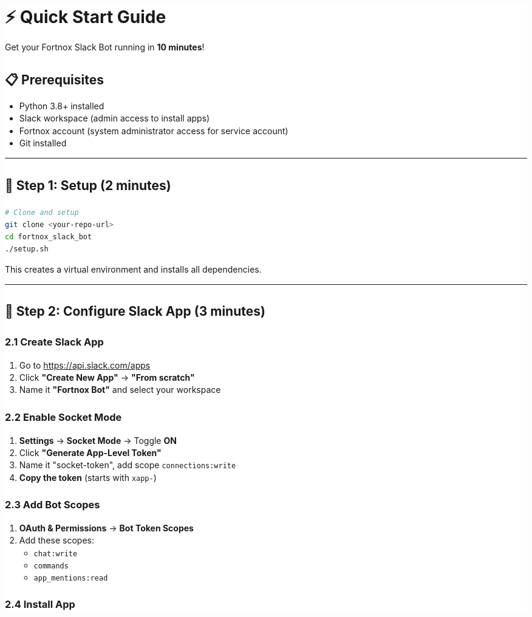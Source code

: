 # ⚡ Quick Start Guide

Get your Fortnox Slack Bot running in **10 minutes**!

## 📋 Prerequisites

- Python 3.8+ installed
- Slack workspace (admin access to install apps)
- Fortnox account (system administrator access for service account)
- Git installed

---

## 🚀 Step 1: Setup (2 minutes)

```bash
# Clone and setup
git clone <your-repo-url>
cd fortnox_slack_bot
./setup.sh
```

This creates a virtual environment and installs all dependencies.

---

## 🔑 Step 2: Configure Slack App (3 minutes)

### 2.1 Create Slack App

1. Go to https://api.slack.com/apps
2. Click **"Create New App"** → **"From scratch"**
3. Name it **"Fortnox Bot"** and select your workspace

### 2.2 Enable Socket Mode

1. **Settings** → **Socket Mode** → Toggle **ON**
2. Click **"Generate App-Level Token"**
3. Name it "socket-token", add scope `connections:write`
4. **Copy the token** (starts with `xapp-`)

### 2.3 Add Bot Scopes

1. **OAuth & Permissions** → **Bot Token Scopes**
2. Add these scopes:
   - `chat:write`
   - `commands`
   - `app_mentions:read`

### 2.4 Install App
